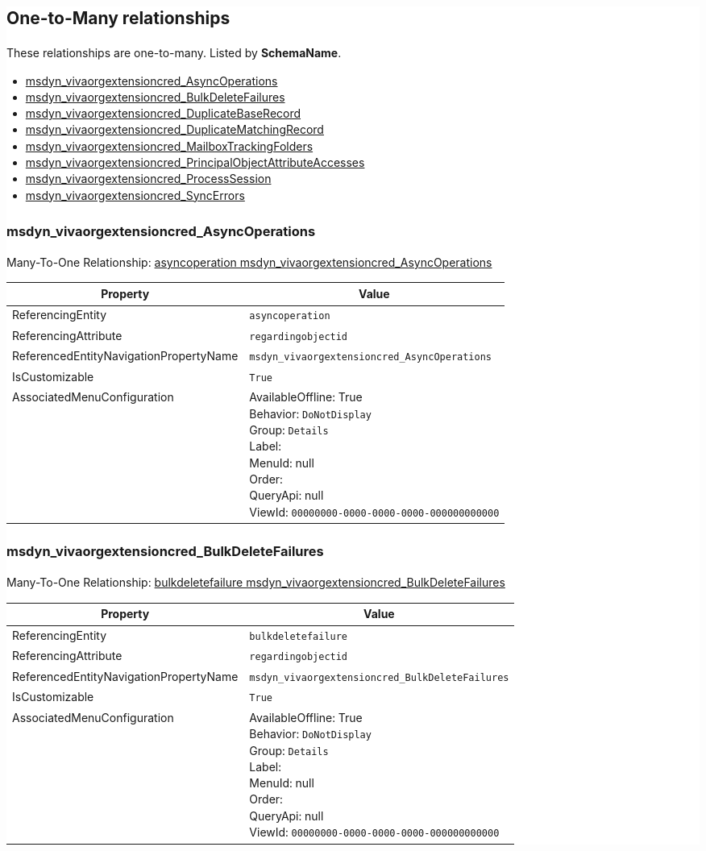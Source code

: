 
## One-to-Many relationships

These relationships are one-to-many. Listed by **SchemaName**.

- [msdyn_vivaorgextensioncred_AsyncOperations](#BKMK_msdyn_vivaorgextensioncred_AsyncOperations)
- [msdyn_vivaorgextensioncred_BulkDeleteFailures](#BKMK_msdyn_vivaorgextensioncred_BulkDeleteFailures)
- [msdyn_vivaorgextensioncred_DuplicateBaseRecord](#BKMK_msdyn_vivaorgextensioncred_DuplicateBaseRecord)
- [msdyn_vivaorgextensioncred_DuplicateMatchingRecord](#BKMK_msdyn_vivaorgextensioncred_DuplicateMatchingRecord)
- [msdyn_vivaorgextensioncred_MailboxTrackingFolders](#BKMK_msdyn_vivaorgextensioncred_MailboxTrackingFolders)
- [msdyn_vivaorgextensioncred_PrincipalObjectAttributeAccesses](#BKMK_msdyn_vivaorgextensioncred_PrincipalObjectAttributeAccesses)
- [msdyn_vivaorgextensioncred_ProcessSession](#BKMK_msdyn_vivaorgextensioncred_ProcessSession)
- [msdyn_vivaorgextensioncred_SyncErrors](#BKMK_msdyn_vivaorgextensioncred_SyncErrors)

### <a name="BKMK_msdyn_vivaorgextensioncred_AsyncOperations"></a> msdyn_vivaorgextensioncred_AsyncOperations

Many-To-One Relationship: [asyncoperation msdyn_vivaorgextensioncred_AsyncOperations](asyncoperation.md#BKMK_msdyn_vivaorgextensioncred_AsyncOperations)

|Property|Value|
|---|---|
|ReferencingEntity|`asyncoperation`|
|ReferencingAttribute|`regardingobjectid`|
|ReferencedEntityNavigationPropertyName|`msdyn_vivaorgextensioncred_AsyncOperations`|
|IsCustomizable|`True`|
|AssociatedMenuConfiguration|AvailableOffline: True<br />Behavior: `DoNotDisplay`<br />Group: `Details`<br />Label: <br />MenuId: null<br />Order: <br />QueryApi: null<br />ViewId: `00000000-0000-0000-0000-000000000000`|

### <a name="BKMK_msdyn_vivaorgextensioncred_BulkDeleteFailures"></a> msdyn_vivaorgextensioncred_BulkDeleteFailures

Many-To-One Relationship: [bulkdeletefailure msdyn_vivaorgextensioncred_BulkDeleteFailures](bulkdeletefailure.md#BKMK_msdyn_vivaorgextensioncred_BulkDeleteFailures)

|Property|Value|
|---|---|
|ReferencingEntity|`bulkdeletefailure`|
|ReferencingAttribute|`regardingobjectid`|
|ReferencedEntityNavigationPropertyName|`msdyn_vivaorgextensioncred_BulkDeleteFailures`|
|IsCustomizable|`True`|
|AssociatedMenuConfiguration|AvailableOffline: True<br />Behavior: `DoNotDisplay`<br />Group: `Details`<br />Label: <br />MenuId: null<br />Order: <br />QueryApi: null<br />ViewId: `00000000-0000-0000-0000-000000000000`|
